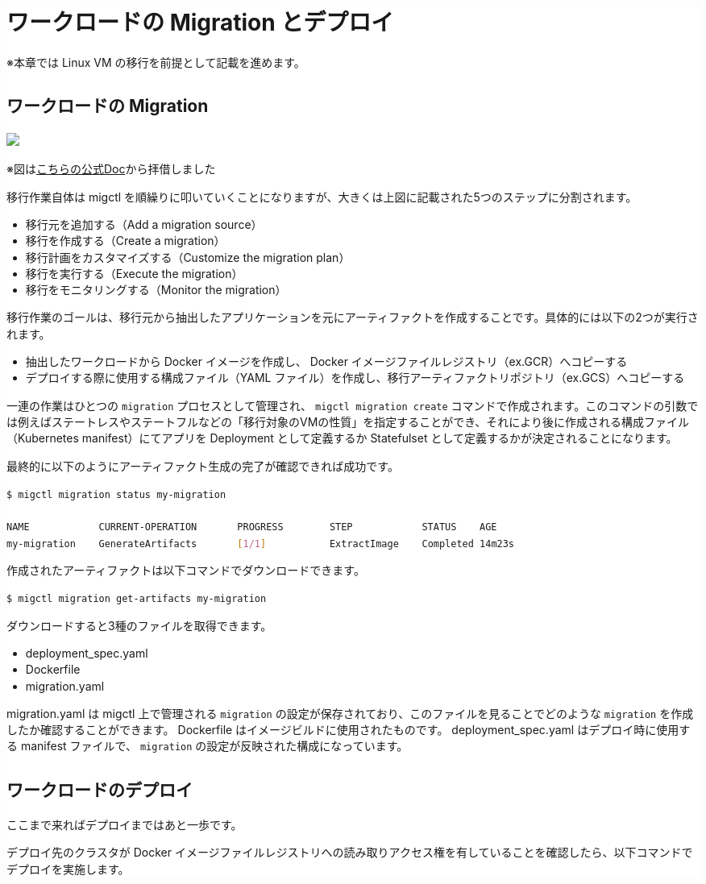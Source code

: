 # ワークロードの Migration とデプロイ
※本章では Linux VM の移行を前提として記載を進めます。

## ワークロードの Migration
![](/images/20210322/image.png)

※図は[こちらの公式Doc](https://cloud.google.com/migrate/anthos/docs/migrating-linux-vm-overview)から拝借しました

移行作業自体は migctl を順繰りに叩いていくことになりますが、大きくは上図に記載された5つのステップに分割されます。

* 移行元を追加する（Add a migration source）
* 移行を作成する（Create a migration）
* 移行計画をカスタマイズする（Customize the migration plan）
* 移行を実行する（Execute the migration）
* 移行をモニタリングする（Monitor the migration）

移行作業のゴールは、移行元から抽出したアプリケーションを元にアーティファクトを作成することです。具体的には以下の2つが実行されます。

* 抽出したワークロードから Docker イメージを作成し、 Docker イメージファイルレジストリ（ex.GCR）へコピーする
* デプロイする際に使用する構成ファイル（YAML ファイル）を作成し、移行アーティファクトリポジトリ（ex.GCS）へコピーする

一連の作業はひとつの `migration` プロセスとして管理され、 `migctl migration create` コマンドで作成されます。このコマンドの引数では例えばステートレスやステートフルなどの「移行対象のVMの性質」を指定することができ、それにより後に作成される構成ファイル（Kubernetes manifest）にてアプリを Deployment として定義するか Statefulset として定義するかが決定されることになります。

最終的に以下のようにアーティファクト生成の完了が確認できれば成功です。

```sh
$ migctl migration status my-migration

NAME            CURRENT-OPERATION       PROGRESS        STEP            STATUS    AGE
my-migration    GenerateArtifacts       [1/1]           ExtractImage    Completed 14m23s
```

作成されたアーティファクトは以下コマンドでダウンロードできます。

```
$ migctl migration get-artifacts my-migration
```

ダウンロードすると3種のファイルを取得できます。

* deployment_spec.yaml
* Dockerfile
* migration.yaml

migration.yaml は migctl 上で管理される `migration` の設定が保存されており、このファイルを見ることでどのような `migration` を作成したか確認することができます。 Dockerfile はイメージビルドに使用されたものです。 deployment_spec.yaml はデプロイ時に使用する manifest ファイルで、 `migration` の設定が反映された構成になっています。

## ワークロードのデプロイ
ここまで来ればデプロイまではあと一歩です。

デプロイ先のクラスタが Docker イメージファイルレジストリへの読み取りアクセス権を有していることを確認したら、以下コマンドでデプロイを実施します。
